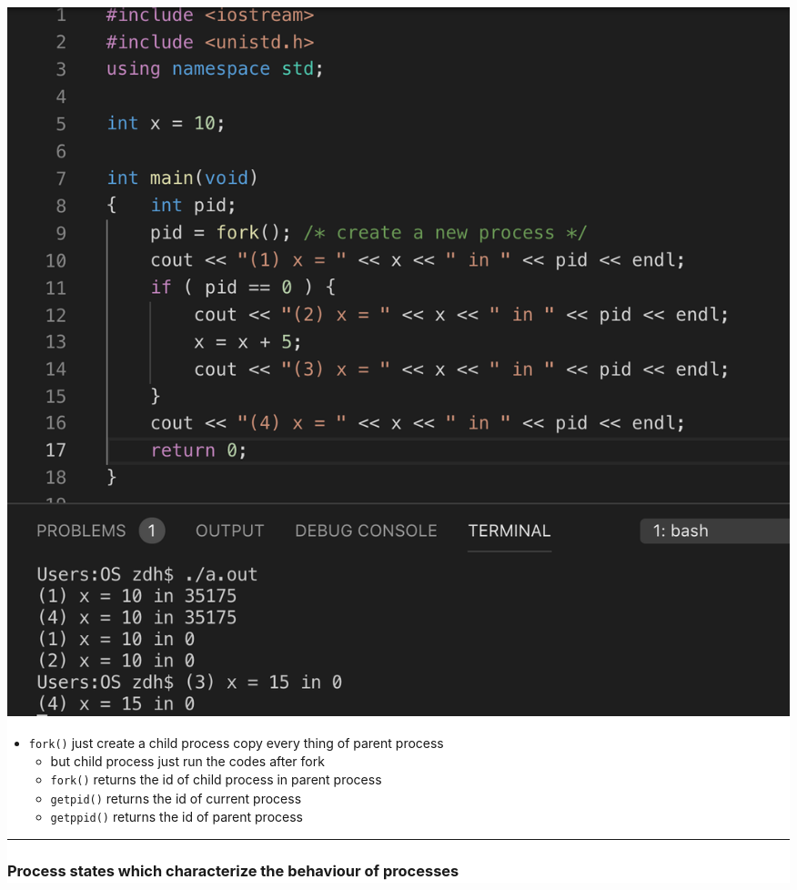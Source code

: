   ![image-20190125110938704](image-20190125110938704.png)

  * `fork()` just create a child process copy every thing of parent process
    * but child process just run the codes after fork
    * `fork()` returns the id of child process in parent process
    * `getpid()` returns the id of current process
    * `getppid()` returns the id of parent process

-----------

### Process states which characterize the behaviour of processes
